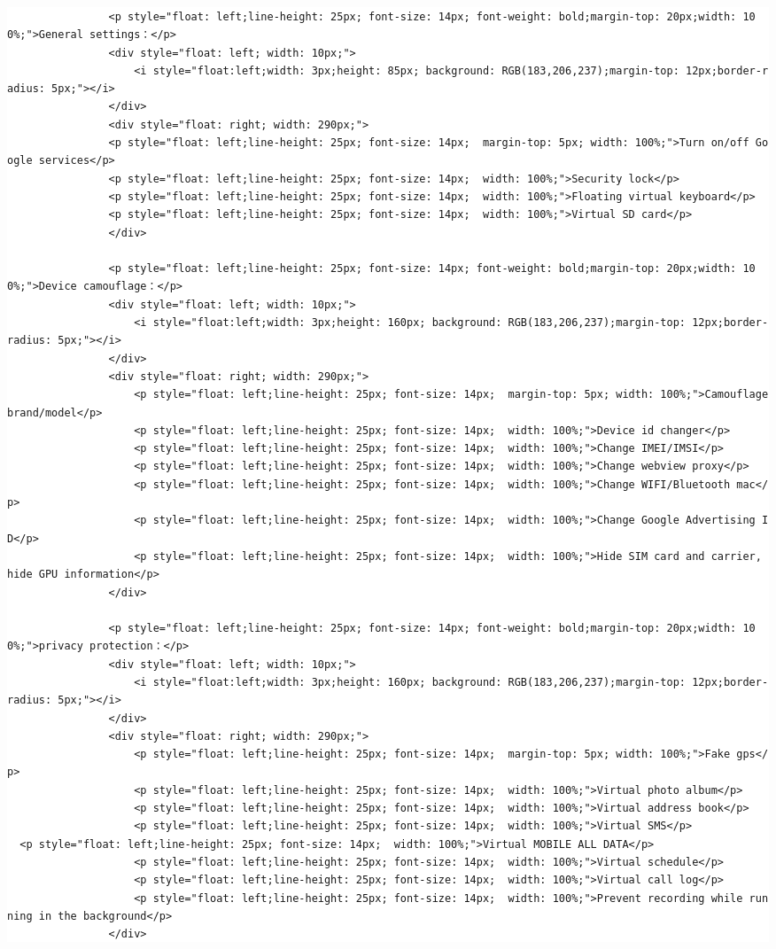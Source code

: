 				    <p style="float: left;line-height: 25px; font-size: 14px; font-weight: bold;margin-top: 20px;width: 100%;">General settings：</p>
				    <div style="float: left; width: 10px;">
						<i style="float:left;width: 3px;height: 85px; background: RGB(183,206,237);margin-top: 12px;border-radius: 5px;"></i>
					</div>
				    <div style="float: right; width: 290px;">
				    <p style="float: left;line-height: 25px; font-size: 14px;  margin-top: 5px; width: 100%;">Turn on/off Google services</p>
				    <p style="float: left;line-height: 25px; font-size: 14px;  width: 100%;">Security lock</p>
				    <p style="float: left;line-height: 25px; font-size: 14px;  width: 100%;">Floating virtual keyboard</p>
				    <p style="float: left;line-height: 25px; font-size: 14px;  width: 100%;">Virtual SD card</p>
				    </div>
				   
				    <p style="float: left;line-height: 25px; font-size: 14px; font-weight: bold;margin-top: 20px;width: 100%;">Device camouflage：</p>
				    <div style="float: left; width: 10px;">
						<i style="float:left;width: 3px;height: 160px; background: RGB(183,206,237);margin-top: 12px;border-radius: 5px;"></i>
					</div>
				    <div style="float: right; width: 290px;">
						<p style="float: left;line-height: 25px; font-size: 14px;  margin-top: 5px; width: 100%;">Camouflage brand/model</p>
						<p style="float: left;line-height: 25px; font-size: 14px;  width: 100%;">Device id changer</p>
						<p style="float: left;line-height: 25px; font-size: 14px;  width: 100%;">Change IMEI/IMSI</p>
						<p style="float: left;line-height: 25px; font-size: 14px;  width: 100%;">Change webview proxy</p>
						<p style="float: left;line-height: 25px; font-size: 14px;  width: 100%;">Change WIFI/Bluetooth mac</p>
						<p style="float: left;line-height: 25px; font-size: 14px;  width: 100%;">Change Google Advertising ID</p>
						<p style="float: left;line-height: 25px; font-size: 14px;  width: 100%;">Hide SIM card and carrier, hide GPU information</p>
				    </div>
				   
				    <p style="float: left;line-height: 25px; font-size: 14px; font-weight: bold;margin-top: 20px;width: 100%;">privacy protection：</p>
				    <div style="float: left; width: 10px;">
						<i style="float:left;width: 3px;height: 160px; background: RGB(183,206,237);margin-top: 12px;border-radius: 5px;"></i>
					</div>
				    <div style="float: right; width: 290px;">
						<p style="float: left;line-height: 25px; font-size: 14px;  margin-top: 5px; width: 100%;">Fake gps</p>
						<p style="float: left;line-height: 25px; font-size: 14px;  width: 100%;">Virtual photo album</p>
						<p style="float: left;line-height: 25px; font-size: 14px;  width: 100%;">Virtual address book</p>
						<p style="float: left;line-height: 25px; font-size: 14px;  width: 100%;">Virtual SMS</p>
      <p style="float: left;line-height: 25px; font-size: 14px;  width: 100%;">Virtual MOBILE ALL DATA</p>
						<p style="float: left;line-height: 25px; font-size: 14px;  width: 100%;">Virtual schedule</p>
						<p style="float: left;line-height: 25px; font-size: 14px;  width: 100%;">Virtual call log</p>
						<p style="float: left;line-height: 25px; font-size: 14px;  width: 100%;">Prevent recording while running in the background</p>
				    </div>
				   